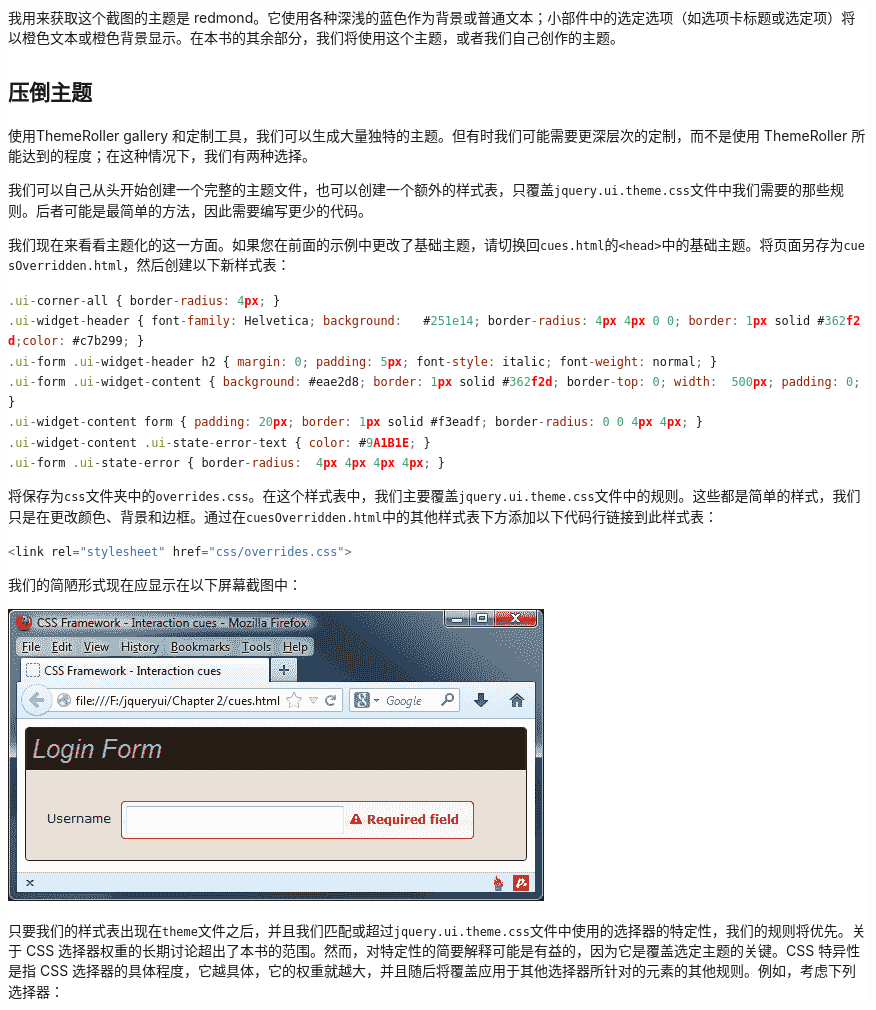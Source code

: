 我用来获取这个截图的主题是 redmond。它使用各种深浅的蓝色作为背景或普通文本；小部件中的选定选项（如选项卡标题或选定项）将以橙色文本或橙色背景显示。在本书的其余部分，我们将使用这个主题，或者我们自己创作的主题。

## 压倒主题

使用ThemeRoller gallery 和定制工具，我们可以生成大量独特的主题。但有时我们可能需要更深层次的定制，而不是使用 ThemeRoller 所能达到的程度；在这种情况下，我们有两种选择。

我们可以自己从头开始创建一个完整的主题文件，也可以创建一个额外的样式表，只覆盖`jquery.ui.theme.css`文件中我们需要的那些规则。后者可能是最简单的方法，因此需要编写更少的代码。

我们现在来看看主题化的这一方面。如果您在前面的示例中更改了基础主题，请切换回`cues.html`的`<head>`中的基础主题。将页面另存为`cuesOverridden.html`，然后创建以下新样式表：

```js
.ui-corner-all { border-radius: 4px; }
.ui-widget-header { font-family: Helvetica; background:   #251e14; border-radius: 4px 4px 0 0; border: 1px solid #362f2d;color: #c7b299; }
.ui-form .ui-widget-header h2 { margin: 0; padding: 5px; font-style: italic; font-weight: normal; }
.ui-form .ui-widget-content { background: #eae2d8; border: 1px solid #362f2d; border-top: 0; width:  500px; padding: 0; }
.ui-widget-content form { padding: 20px; border: 1px solid #f3eadf; border-radius: 0 0 4px 4px; }
.ui-widget-content .ui-state-error-text { color: #9A1B1E; }
.ui-form .ui-state-error { border-radius:  4px 4px 4px 4px; }
```

将保存为`css`文件夹中的`overrides.css`。在这个样式表中，我们主要覆盖`jquery.ui.theme.css`文件中的规则。这些都是简单的样式，我们只是在更改颜色、背景和边框。通过在`cuesOverridden.html`中的其他样式表下方添加以下代码行链接到此样式表：

```js
<link rel="stylesheet" href="css/overrides.css">
```

我们的简陋形式现在应显示在以下屏幕截图中：

![Overriding the theme](img/2209OS_02_08.jpg)

只要我们的样式表出现在`theme`文件之后，并且我们匹配或超过`jquery.ui.theme.css`文件中使用的选择器的特定性，我们的规则将优先。关于 CSS 选择器权重的长期讨论超出了本书的范围。然而，对特定性的简要解释可能是有益的，因为它是覆盖选定主题的关键。CSS 特异性是指 CSS 选择器的具体程度，它越具体，它的权重就越大，并且随后将覆盖应用于其他选择器所针对的元素的其他规则。例如，考虑下列选择器：
